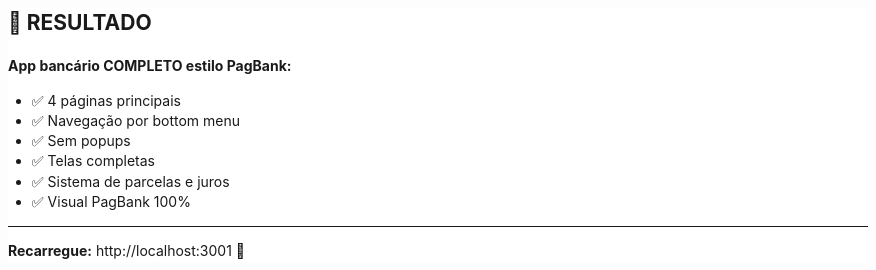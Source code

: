 
## 🚀 RESULTADO

**App bancário COMPLETO estilo PagBank:**
- ✅ 4 páginas principais
- ✅ Navegação por bottom menu
- ✅ Sem popups
- ✅ Telas completas
- ✅ Sistema de parcelas e juros
- ✅ Visual PagBank 100%

---

**Recarregue:** http://localhost:3001 🎉
